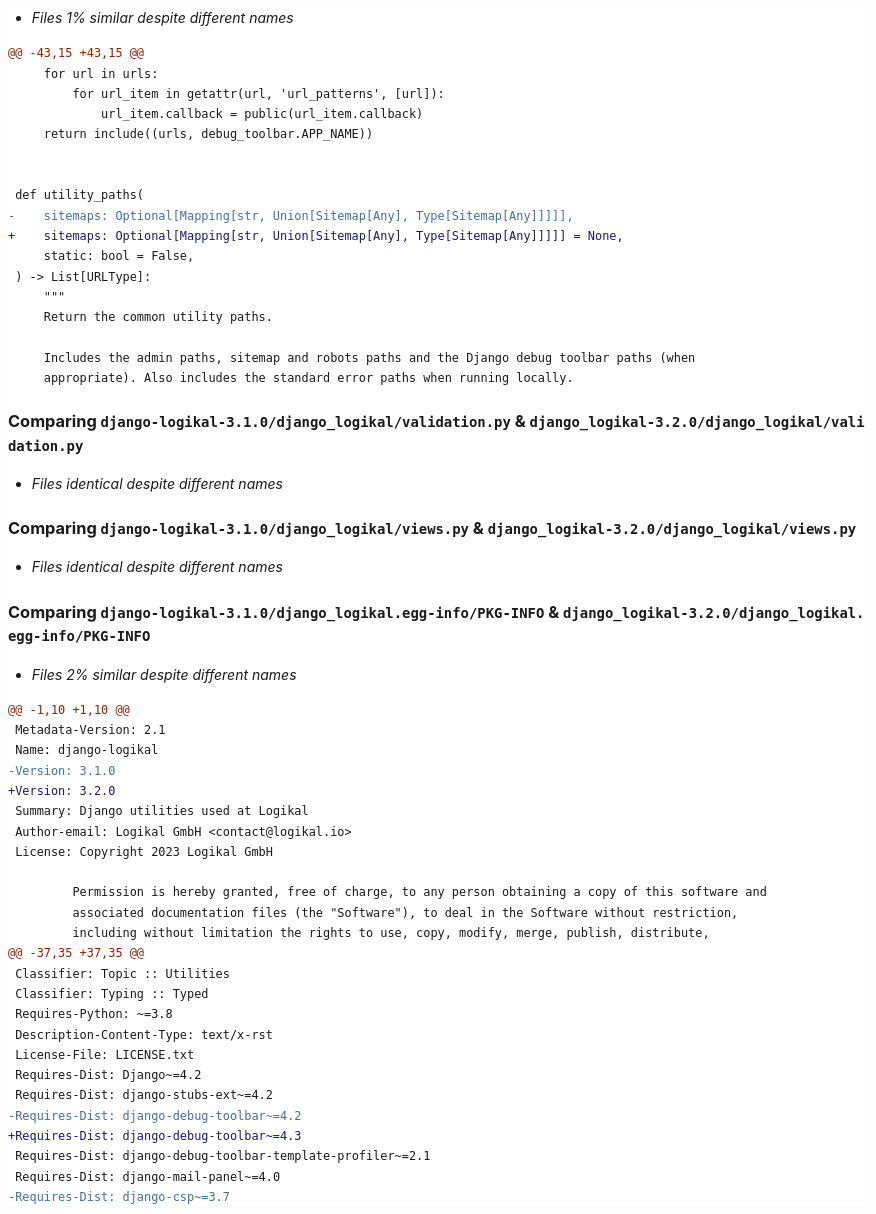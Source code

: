  * *Files 1% similar despite different names*

```diff
@@ -43,15 +43,15 @@
     for url in urls:
         for url_item in getattr(url, 'url_patterns', [url]):
             url_item.callback = public(url_item.callback)
     return include((urls, debug_toolbar.APP_NAME))
 
 
 def utility_paths(
-    sitemaps: Optional[Mapping[str, Union[Sitemap[Any], Type[Sitemap[Any]]]]],
+    sitemaps: Optional[Mapping[str, Union[Sitemap[Any], Type[Sitemap[Any]]]]] = None,
     static: bool = False,
 ) -> List[URLType]:
     """
     Return the common utility paths.
 
     Includes the admin paths, sitemap and robots paths and the Django debug toolbar paths (when
     appropriate). Also includes the standard error paths when running locally.
```

### Comparing `django-logikal-3.1.0/django_logikal/validation.py` & `django_logikal-3.2.0/django_logikal/validation.py`

 * *Files identical despite different names*

### Comparing `django-logikal-3.1.0/django_logikal/views.py` & `django_logikal-3.2.0/django_logikal/views.py`

 * *Files identical despite different names*

### Comparing `django-logikal-3.1.0/django_logikal.egg-info/PKG-INFO` & `django_logikal-3.2.0/django_logikal.egg-info/PKG-INFO`

 * *Files 2% similar despite different names*

```diff
@@ -1,10 +1,10 @@
 Metadata-Version: 2.1
 Name: django-logikal
-Version: 3.1.0
+Version: 3.2.0
 Summary: Django utilities used at Logikal
 Author-email: Logikal GmbH <contact@logikal.io>
 License: Copyright 2023 Logikal GmbH
         
         Permission is hereby granted, free of charge, to any person obtaining a copy of this software and
         associated documentation files (the "Software"), to deal in the Software without restriction,
         including without limitation the rights to use, copy, modify, merge, publish, distribute,
@@ -37,35 +37,35 @@
 Classifier: Topic :: Utilities
 Classifier: Typing :: Typed
 Requires-Python: ~=3.8
 Description-Content-Type: text/x-rst
 License-File: LICENSE.txt
 Requires-Dist: Django~=4.2
 Requires-Dist: django-stubs-ext~=4.2
-Requires-Dist: django-debug-toolbar~=4.2
+Requires-Dist: django-debug-toolbar~=4.3
 Requires-Dist: django-debug-toolbar-template-profiler~=2.1
 Requires-Dist: django-mail-panel~=4.0
-Requires-Dist: django-csp~=3.7
```